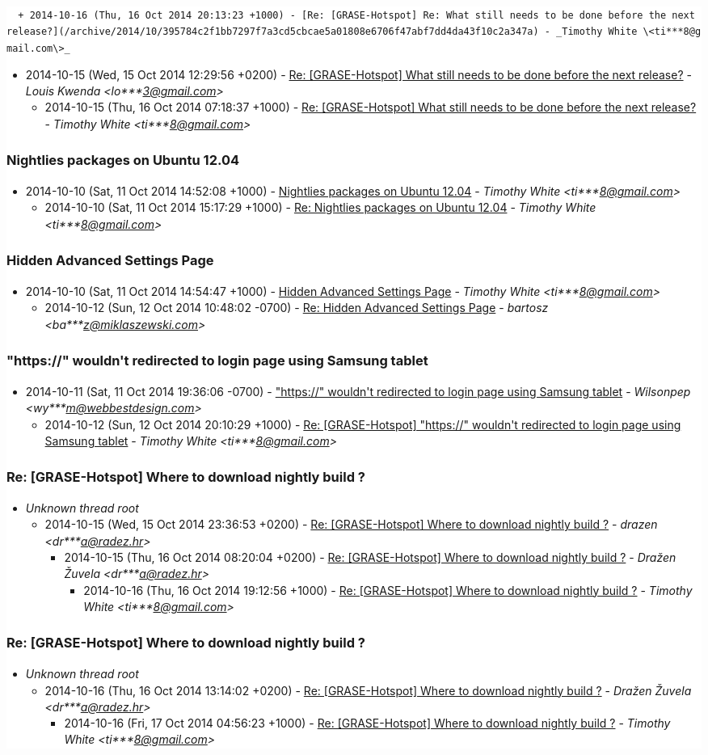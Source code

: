       + 2014-10-16 (Thu, 16 Oct 2014 20:13:23 +1000) - [Re: [GRASE-Hotspot] Re: What still needs to be done before the next release?](/archive/2014/10/395784c2f1bb7297f7a3cd5cbcae5a01808e6706f47abf7dd4da43f10c2a347a) - _Timothy White \<ti***8@gmail.com\>_
  + 2014-10-15 (Wed, 15 Oct 2014 12:29:56 +0200) - [Re: [GRASE-Hotspot] What still needs to be done before the next release?](/archive/2014/10/9ad1a945beb1c67157ecc2f4471d2264e97ff333e47eb727ba1cff34a1b20de0) - _Louis Kwenda \<lo***3@gmail.com\>_
    + 2014-10-15 (Thu, 16 Oct 2014 07:18:37 +1000) - [Re: [GRASE-Hotspot] What still needs to be done before the next release?](/archive/2014/10/3493e89653d53b56fc05d983d68e02187dd4942be0ce32b95cf10e69a1bb30d4) - _Timothy White \<ti***8@gmail.com\>_

### Nightlies packages on Ubuntu 12.04
+ 2014-10-10 (Sat, 11 Oct 2014 14:52:08 +1000) - [Nightlies packages on Ubuntu 12.04](/archive/2014/10/6c06ebfa408fcb95e8d1371026028eb56c80138b01b8788b65d3001da75fdd78) - _Timothy White \<ti***8@gmail.com\>_
  + 2014-10-10 (Sat, 11 Oct 2014 15:17:29 +1000) - [Re: Nightlies packages on Ubuntu 12.04](/archive/2014/10/58cdf812d5214a40843c3bfe3d6ac91b268a9887f0170895d78d4e818d71b94c) - _Timothy White \<ti***8@gmail.com\>_

### Hidden Advanced Settings Page
+ 2014-10-10 (Sat, 11 Oct 2014 14:54:47 +1000) - [Hidden Advanced Settings Page](/archive/2014/10/f3ffce9d43900558a2c1355617575865eb3b90830af965e66bf6c0aedbd77c82) - _Timothy White \<ti***8@gmail.com\>_
  + 2014-10-12 (Sun, 12 Oct 2014 10:48:02 -0700) - [Re: Hidden Advanced Settings Page](/archive/2014/10/17b0b65615ed1953d389991b2eafef4c3677f447e2e31e8521fb11143218aeaa) - _bartosz \<ba***z@miklaszewski.com\>_

### "https://" wouldn't redirected to login page using Samsung tablet
+ 2014-10-11 (Sat, 11 Oct 2014 19:36:06 -0700) - ["https://" wouldn't redirected to login page using Samsung tablet](/archive/2014/10/03eedde2095e99bba64efb10938addbd4d05f8c3b010eea801662165a960b027) - _Wilsonpep \<wy***m@webbestdesign.com\>_
  + 2014-10-12 (Sun, 12 Oct 2014 20:10:29 +1000) - [Re: [GRASE-Hotspot] "https://" wouldn't redirected to login page using Samsung tablet](/archive/2014/10/289874ebcee50fbfbb70a6222018b014673c7bba7c4523d5b6e8f71750a25ad7) - _Timothy White \<ti***8@gmail.com\>_

### Re: [GRASE-Hotspot] Where to download nightly build ?
+ _Unknown thread root_
  + 2014-10-15 (Wed, 15 Oct 2014 23:36:53 +0200) - [Re: [GRASE-Hotspot] Where to download nightly build ?](/archive/2014/10/1b58b5d54dbb926ff9d366482e2b99f4a91714971cc23d31228ba31f67f23498) - _drazen \<dr***a@radez.hr\>_
    + 2014-10-15 (Thu, 16 Oct 2014 08:20:04 +0200) - [Re: [GRASE-Hotspot] Where to download nightly build ?](/archive/2014/10/a4c91b24383efe46ef4b8c99c642a9e5ee5d2379f7a88ffe612dee3797a69afa) - _Dražen Žuvela \<dr***a@radez.hr\>_
      + 2014-10-16 (Thu, 16 Oct 2014 19:12:56 +1000) - [Re: [GRASE-Hotspot] Where to download nightly build ?](/archive/2014/10/164b1ce2f58bebbef6c608e4d6ee305a10f0ebd46e3f4dd6633b0823176433c0) - _Timothy White \<ti***8@gmail.com\>_

### Re: [GRASE-Hotspot] Where to download nightly build ?
+ _Unknown thread root_
  + 2014-10-16 (Thu, 16 Oct 2014 13:14:02 +0200) - [Re: [GRASE-Hotspot] Where to download nightly build ?](/archive/2014/10/eed253f89929bb8ae20f34f2c434f6d083102d5ac19a0a3c511159333b720c68) - _Dražen Žuvela \<dr***a@radez.hr\>_
    + 2014-10-16 (Fri, 17 Oct 2014 04:56:23 +1000) - [Re: [GRASE-Hotspot] Where to download nightly build ?](/archive/2014/10/0e45119b5edf451f1ca9fe2b100f7873f98b833466055d6a90573a034d78f6ec) - _Timothy White \<ti***8@gmail.com\>_
